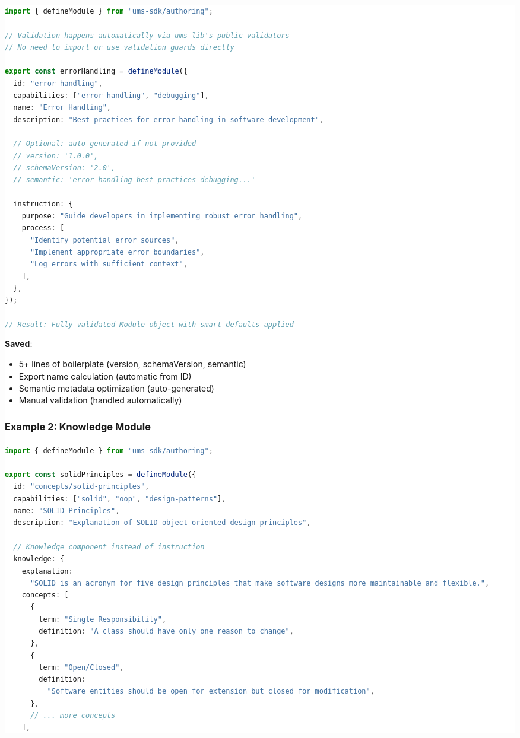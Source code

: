 ```typescript
import { defineModule } from "ums-sdk/authoring";

// Validation happens automatically via ums-lib's public validators
// No need to import or use validation guards directly

export const errorHandling = defineModule({
  id: "error-handling",
  capabilities: ["error-handling", "debugging"],
  name: "Error Handling",
  description: "Best practices for error handling in software development",

  // Optional: auto-generated if not provided
  // version: '1.0.0',
  // schemaVersion: '2.0',
  // semantic: 'error handling best practices debugging...'

  instruction: {
    purpose: "Guide developers in implementing robust error handling",
    process: [
      "Identify potential error sources",
      "Implement appropriate error boundaries",
      "Log errors with sufficient context",
    ],
  },
});

// Result: Fully validated Module object with smart defaults applied
```

**Saved**:

- 5+ lines of boilerplate (version, schemaVersion, semantic)
- Export name calculation (automatic from ID)
- Semantic metadata optimization (auto-generated)
- Manual validation (handled automatically)

### Example 2: Knowledge Module

```typescript
import { defineModule } from "ums-sdk/authoring";

export const solidPrinciples = defineModule({
  id: "concepts/solid-principles",
  capabilities: ["solid", "oop", "design-patterns"],
  name: "SOLID Principles",
  description: "Explanation of SOLID object-oriented design principles",

  // Knowledge component instead of instruction
  knowledge: {
    explanation:
      "SOLID is an acronym for five design principles that make software designs more maintainable and flexible.",
    concepts: [
      {
        term: "Single Responsibility",
        definition: "A class should have only one reason to change",
      },
      {
        term: "Open/Closed",
        definition:
          "Software entities should be open for extension but closed for modification",
      },
      // ... more concepts
    ],
```